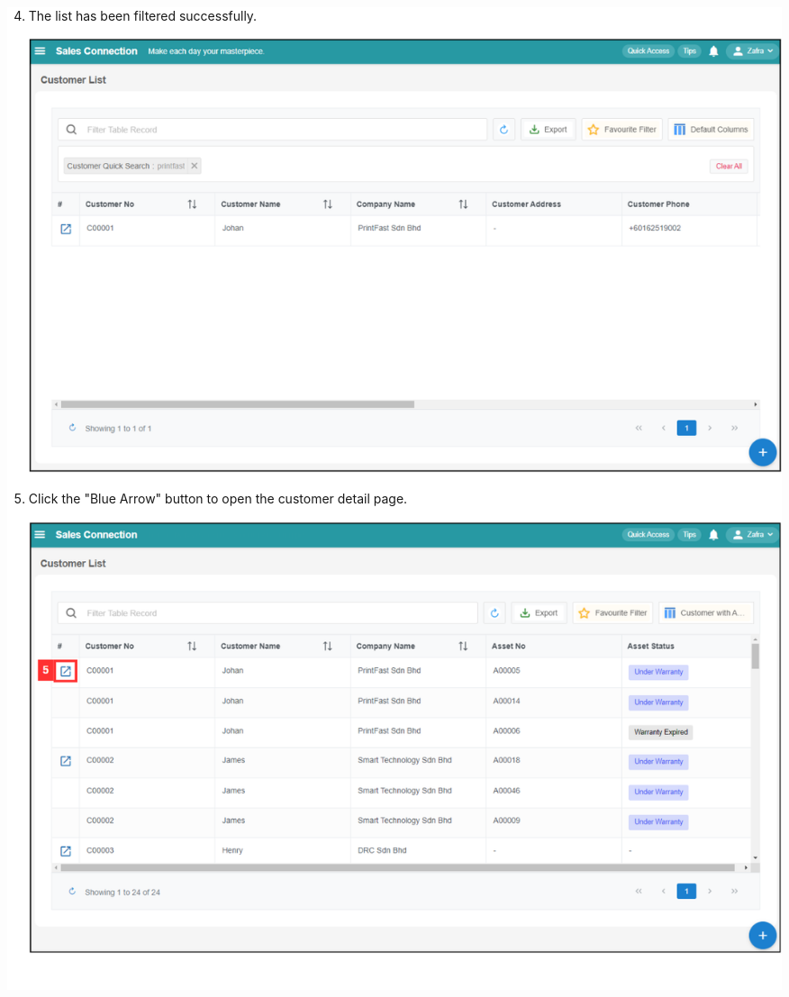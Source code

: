    
4. The list has been filtered successfully. 

   <p align="center">
     <img src="img2/Customer_List_Step_4.png" alt="Customer List Step 4">
   </p>

5. Click the "Blue Arrow" button to open the customer detail page.

   <p align="center">
     <img src="img2/Customer_List_Step_5.png" alt="Customer List Step 5">
   </p>
   <br>

